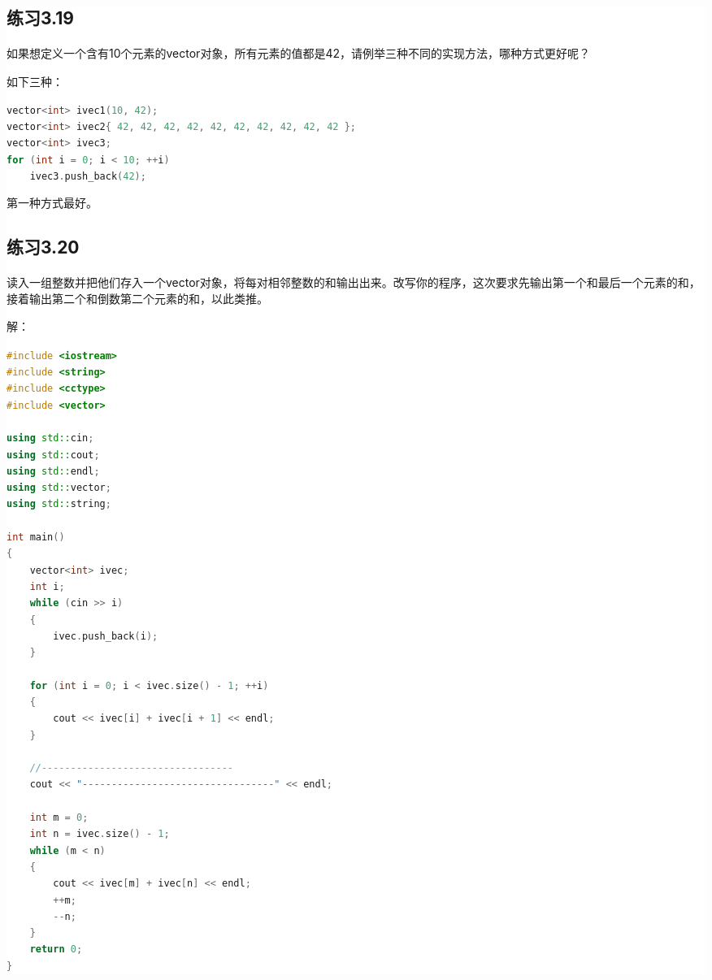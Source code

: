 ## 练习3.19
如果想定义一个含有10个元素的vector对象，所有元素的值都是42，请例举三种不同的实现方法，哪种方式更好呢？

如下三种：

```cpp
vector<int> ivec1(10, 42);
vector<int> ivec2{ 42, 42, 42, 42, 42, 42, 42, 42, 42, 42 };
vector<int> ivec3;
for (int i = 0; i < 10; ++i)
	ivec3.push_back(42);
```
第一种方式最好。

## 练习3.20
读入一组整数并把他们存入一个vector对象，将每对相邻整数的和输出出来。改写你的程序，这次要求先输出第一个和最后一个元素的和，接着输出第二个和倒数第二个元素的和，以此类推。

解：

```cpp
#include <iostream>
#include <string>
#include <cctype>
#include <vector>

using std::cin;
using std::cout;
using std::endl;
using std::vector;
using std::string;

int main()
{
	vector<int> ivec;
	int i;
	while (cin >> i)
	{
		ivec.push_back(i);
	}

	for (int i = 0; i < ivec.size() - 1; ++i)
	{
		cout << ivec[i] + ivec[i + 1] << endl;
	}
	
	//---------------------------------
	cout << "---------------------------------" << endl;
	
	int m = 0;
	int n = ivec.size() - 1;
	while (m < n)
	{
		cout << ivec[m] + ivec[n] << endl;
		++m;
		--n;
	}
	return 0;
}
```
